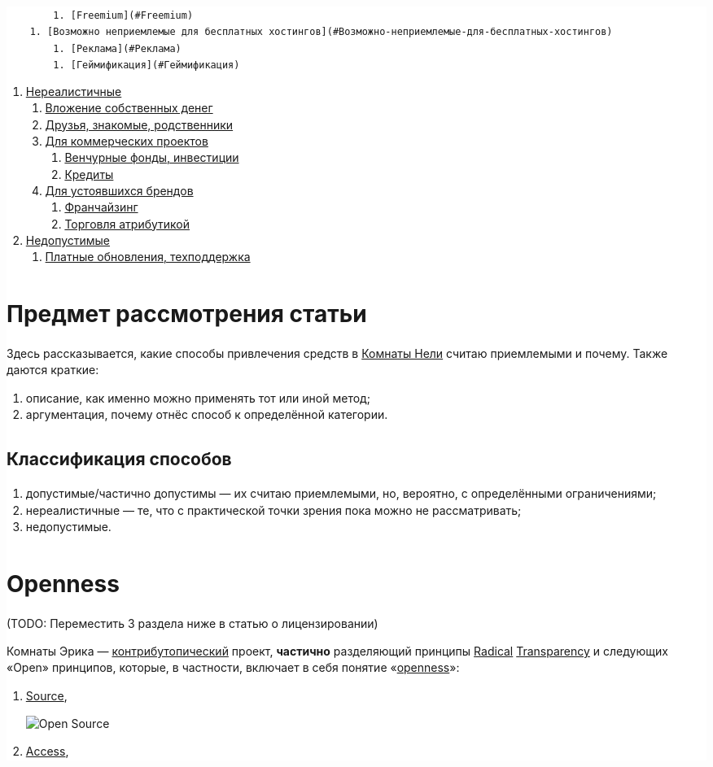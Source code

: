 			1. [Freemium](#Freemium)
		1. [Возможно неприемлемые для бесплатных хостингов](#Возможно-неприемлемые-для-бесплатных-хостингов)
			1. [Реклама](#Реклама)
			1. [Геймификация](#Геймификация)
1. [Нереалистичные](#Нереалистичные)
	1. [Вложение собственных денег](#Вложение-собственных-денег)
	1. [Друзья, знакомые, родственники](#Друзья-знакомые-родственники)
	1. [Для коммерческих проектов](#Для-коммерческих-проектов)
		1. [Венчурные фонды, инвестиции](#Венчурные-фонды-инвестиции)
		1. [Кредиты](#Кредиты)
	1. [Для устоявшихся брендов](#Для-устоявшихся-брендов)
		1. [Франчайзинг](#Франчайзинг)
		1. [Торговля атрибутикой](#Торговля-атрибутикой)
1. [Недопустимые](#Недопустимые)
	1. [Платные обновления, техподдержка](#Платные-обновления-техподдержка)



<a id="Предмет-рассмотрения-статьи"></a>
# Предмет рассмотрения статьи

Здесь рассказывается, какие способы привлечения средств в [Комнаты Нели](Комнаты-Нели) считаю приемлемыми и почему. Также даются краткие:

1. описание, как именно можно применять тот или иной метод;
1. аргументация, почему отнёс способ к определённой категории.

<a id="Классификация-способов"></a>
## Классификация способов

1. допустимые/частично допустимы — их считаю приемлемыми, но, вероятно, с определёнными ограничениями;
1. нереалистичные — те, что с практической точки зрения пока можно не рассматривать;
1. недопустимые.

<a id="Openness"></a>
# Openness

(TODO: Переместить 3 раздела ниже в статью о лицензировании)

Комнаты Эрика — [контрибутопический](https://contributopia.org/en/) проект, **частично** разделяющий принципы [Radical](https://hbr.org/2012/10/why-radical-transparency-is-good-business) [Transparency](https://hbr.org/2017/10/radical-transparency-can-reduce-bias-but-only-if-its-done-right) и следующих «Open» принципов, которые, в частности, включает в себя понятие «[openness](https://journals.sagepub.com/doi/pdf/10.1057/s41265-017-0049-3)»:

1. [Source](https://opensource.org/about),

	![Open Source](https://i.imgur.com/5kzaZYx.png)

1. [Access](https://www.openaccess.nl/en/what-is-open-access),
